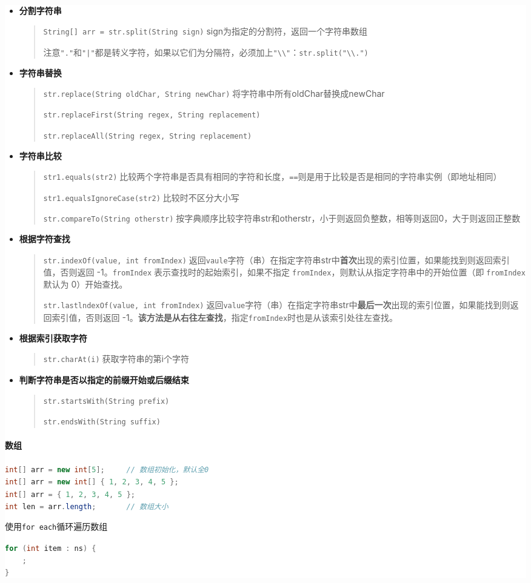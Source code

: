 
-   **分割字符串**

    >   ` String[] arr = str.split(String sign) `         sign为指定的分割符，返回一个字符串数组
    >
    >   注意`"."`和`"|"`都是转义字符，如果以它们为分隔符，必须加上`"\\"`：` str.split("\\.") `

-   **字符串替换**

    >   `str.replace(String oldChar, String newChar)`         将字符串中所有oldChar替换成newChar
    >
    >   `str.replaceFirst(String regex, String replacement)`
    >
    >   `str.replaceAll(String regex, String replacement)`

-   **字符串比较**

    >   `str1.equals(str2)`        比较两个字符串是否具有相同的字符和长度，`==`则是用于比较是否是相同的字符串实例（即地址相同）
    >
    >   `str1.equalsIgnoreCase(str2)`        比较时不区分大小写
    >
    >   `str.compareTo(String otherstr)`        按字典顺序比较字符串str和otherstr，小于则返回负整数，相等则返回0，大于则返回正整数

-   **根据字符查找**

    >   ` str.indexOf(value, int fromIndex) `        返回`vaule`字符（串）在指定字符串str中**首次**出现的索引位置，如果能找到则返回索引值，否则返回 -1。`fromIndex` 表示查找时的起始索引，如果不指定 `fromIndex`，则默认从指定字符串中的开始位置（即 `fromIndex` 默认为 0）开始查找。
    >
    >   ` str.lastlndexOf(value, int fromIndex) `        返回`value`字符（串）在指定字符串str中**最后一次**出现的索引位置，如果能找到则返回索引值，否则返回 -1。**该方法是从右往左查找**，指定`fromIndex`时也是从该索引处往左查找。

-   **根据索引获取字符**

    >   `str.charAt(i)`         获取字符串的第i个字符 

-   **判断字符串是否以指定的前缀开始或后缀结束**

    >   `str.startsWith(String prefix)`
    >
    >   `str.endsWith(String suffix)`



#### 数组

```java
int[] arr = new int[5];		// 数组初始化，默认全0
int[] arr = new int[] { 1, 2, 3, 4, 5 };
int[] arr = { 1, 2, 3, 4, 5 };
int len = arr.length;		// 数组大小
```

使用`for each`循环遍历数组

```java
for (int item : ns) {
    ;
}
```

